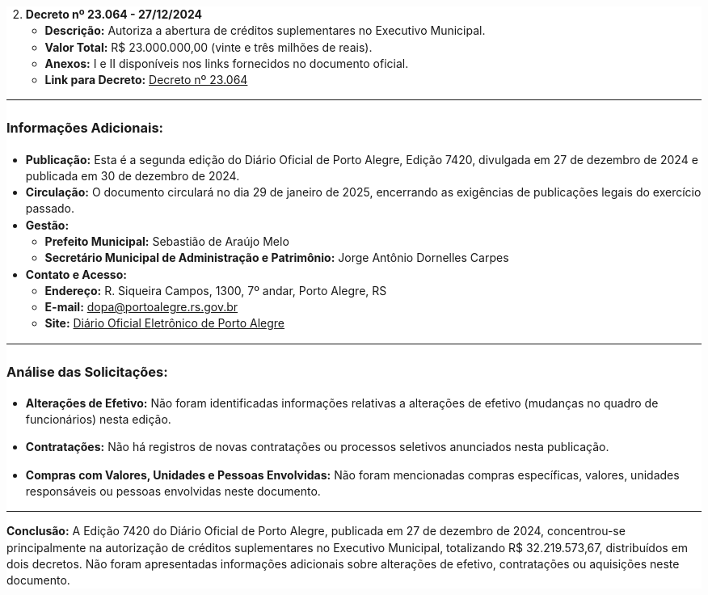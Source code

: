 2. **Decreto nº 23.064 - 27/12/2024**
   - **Descrição:** Autoriza a abertura de créditos suplementares no Executivo Municipal.
   - **Valor Total:** R$ 23.000.000,00 (vinte e três milhões de reais).
   - **Anexos:** I e II disponíveis nos links fornecidos no documento oficial.
   - **Link para Decreto:** [Decreto nº 23.064](http://dopaonlineupload.procempa.com.br/dopaonlineupload/5520_ce_519742_1.pdf)

---

### **Informações Adicionais:**

- **Publicação:** Esta é a segunda edição do Diário Oficial de Porto Alegre, Edição 7420, divulgada em 27 de dezembro de 2024 e publicada em 30 de dezembro de 2024.
- **Circulação:** O documento circulará no dia 29 de janeiro de 2025, encerrando as exigências de publicações legais do exercício passado.
- **Gestão:** 
  - **Prefeito Municipal:** Sebastião de Araújo Melo
  - **Secretário Municipal de Administração e Patrimônio:** Jorge Antônio Dornelles Carpes
- **Contato e Acesso:**  
  - **Endereço:** R. Siqueira Campos, 1300, 7º andar, Porto Alegre, RS
  - **E-mail:** dopa@portoalegre.rs.gov.br
  - **Site:** [Diário Oficial Eletrônico de Porto Alegre](http://www.portoalegre.rs.gov.br/dopa)

---

### **Análise das Solicitações:**

- **Alterações de Efetivo:** Não foram identificadas informações relativas a alterações de efetivo (mudanças no quadro de funcionários) nesta edição.
  
- **Contratações:** Não há registros de novas contratações ou processos seletivos anunciados nesta publicação.
  
- **Compras com Valores, Unidades e Pessoas Envolvidas:** Não foram mencionadas compras específicas, valores, unidades responsáveis ou pessoas envolvidas neste documento.

---

**Conclusão:** A Edição 7420 do Diário Oficial de Porto Alegre, publicada em 27 de dezembro de 2024, concentrou-se principalmente na autorização de créditos suplementares no Executivo Municipal, totalizando R$ 32.219.573,67, distribuídos em dois decretos. Não foram apresentadas informações adicionais sobre alterações de efetivo, contratações ou aquisições neste documento.